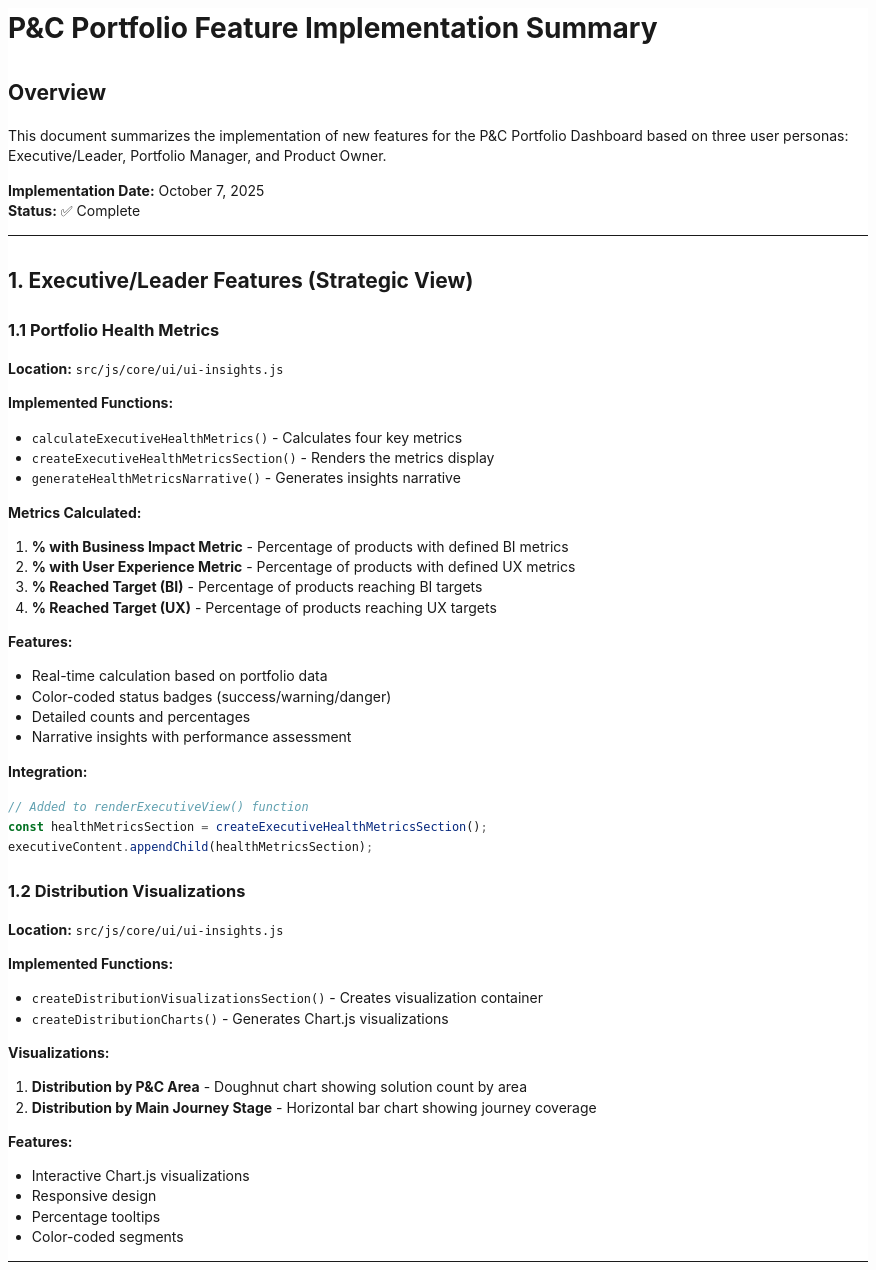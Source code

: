 # P&C Portfolio Feature Implementation Summary

## Overview
This document summarizes the implementation of new features for the P&C Portfolio Dashboard based on three user personas: Executive/Leader, Portfolio Manager, and Product Owner.

**Implementation Date:** October 7, 2025  
**Status:** ✅ Complete

---

## 1. Executive/Leader Features (Strategic View)

### 1.1 Portfolio Health Metrics
**Location:** `src/js/core/ui/ui-insights.js`

**Implemented Functions:**
- `calculateExecutiveHealthMetrics()` - Calculates four key metrics
- `createExecutiveHealthMetricsSection()` - Renders the metrics display
- `generateHealthMetricsNarrative()` - Generates insights narrative

**Metrics Calculated:**
1. **% with Business Impact Metric** - Percentage of products with defined BI metrics
2. **% with User Experience Metric** - Percentage of products with defined UX metrics
3. **% Reached Target (BI)** - Percentage of products reaching BI targets
4. **% Reached Target (UX)** - Percentage of products reaching UX targets

**Features:**
- Real-time calculation based on portfolio data
- Color-coded status badges (success/warning/danger)
- Detailed counts and percentages
- Narrative insights with performance assessment

**Integration:**
```javascript
// Added to renderExecutiveView() function
const healthMetricsSection = createExecutiveHealthMetricsSection();
executiveContent.appendChild(healthMetricsSection);
```

### 1.2 Distribution Visualizations
**Location:** `src/js/core/ui/ui-insights.js`

**Implemented Functions:**
- `createDistributionVisualizationsSection()` - Creates visualization container
- `createDistributionCharts()` - Generates Chart.js visualizations

**Visualizations:**
1. **Distribution by P&C Area** - Doughnut chart showing solution count by area
2. **Distribution by Main Journey Stage** - Horizontal bar chart showing journey coverage

**Features:**
- Interactive Chart.js visualizations
- Responsive design
- Percentage tooltips
- Color-coded segments

---